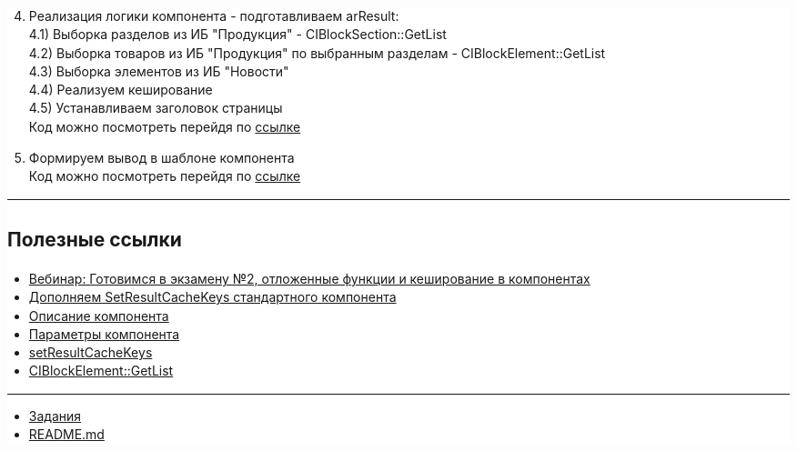 4) Реализация логики компонента - подготавливаем arResult:  
   4.1) Выборка разделов из ИБ "Продукция" - CIBlockSection::GetList  
   4.2) Выборка товаров из ИБ "Продукция" по выбранным разделам - CIBlockElement::GetList  
   4.3) Выборка элементов из ИБ "Новости"  
   4.4) Реализуем кеширование  
   4.5) Устанавливаем заголовок страницы    
Код можно посмотреть перейдя по [ссылке](../../local/components/simplecomp/ex2-70/class.php)  
  

5) Формируем вывод в шаблоне компонента  
Код можно посмотреть перейдя по [ссылке](../../local/components/simplecomp/ex2-70/templates/.default/template.php)


***
## Полезные ссылки

* [Вебинар: Готовимся в экзамену №2, отложенные функции и кеширование в компонентах](https://www.youtube.com/watch?v=KC6WcgaEWt4&feature=youtu.be)
* [Дополняем SetResultCacheKeys стандартного компонента](https://dev.1c-bitrix.ru/community/webdev/user/11948/blog/5500/)
* [Описание компонента](https://dev.1c-bitrix.ru/learning/course/?COURSE_ID=43&LESSON_ID=2828)
* [Параметры компонента](https://dev.1c-bitrix.ru/learning/course/?COURSE_ID=43&LESSON_ID=2132)
* [setResultCacheKeys](https://dev.1c-bitrix.ru/api_help/main/reference/cbitrixcomponent/setresultcachekeys.php)
* [CIBlockElement::GetList](https://dev.1c-bitrix.ru/api_help/iblock/classes/ciblockelement/getlist.php)

____
* [Задания](tasks.md)
* [README.md](../../README.md)